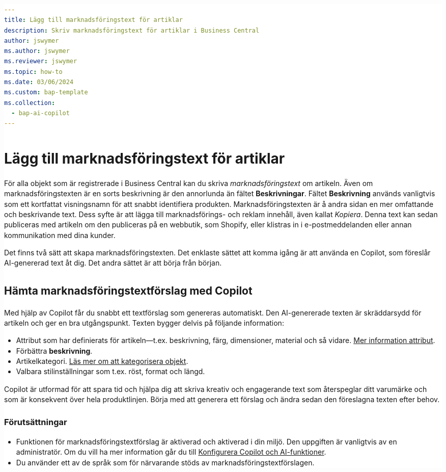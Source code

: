 ```yaml
---
title: Lägg till marknadsföringstext för artiklar
description: Skriv marknadsföringstext för artiklar i Business Central
author: jswymer
ms.author: jswymer
ms.reviewer: jswymer
ms.topic: how-to
ms.date: 03/06/2024
ms.custom: bap-template
ms.collection:
  - bap-ai-copilot
---
```


# <a name="add-marketing-text-to-items"></a>Lägg till marknadsföringstext för artiklar

För alla objekt som är registrerade i Business Central kan du skriva *marknadsföringstext* om artikeln. Även om marknadsföringstexten är en sorts beskrivning är den annorlunda än fältet **Beskrivningar**. Fältet **Beskrivning** används vanligtvis som ett kortfattat visningsnamn för att snabbt identifiera produkten. Marknadsföringstexten är å andra sidan en mer omfattande och beskrivande text. Dess syfte är att lägga till marknadsförings- och reklam innehåll, även kallat *Kopiera*. Denna text kan sedan publiceras med artikeln om den publiceras på en webbutik, som Shopify, eller klistras in i e-postmeddelanden eller annan kommunikation med dina kunder.

Det finns två sätt att skapa marknadsföringstexten. Det enklaste sättet att komma igång är att använda en Copilot, som föreslår AI-genererad text åt dig. Det andra sättet är att börja från början. 

## <a name="get-marketing-text-suggestions-with-copilot"></a><a name=copilot></a>Hämta marknadsföringstextförslag med Copilot

Med hjälp av Copilot får du snabbt ett textförslag som genereras automatiskt. Den AI-genererade texten är skräddarsydd för artikeln och ger en bra utgångspunkt. Texten bygger delvis på följande information:

- Attribut som har definierats för artikeln&mdash;t.ex. beskrivning, färg, dimensioner, material och så vidare. [Mer information attribut](inventory-how-work-item-attributes.md).
- Förbättra **beskrivning**.
- Artikelkategori. [Läs mer om att kategorisera objekt](inventory-how-categorize-items.md).
- Valbara stilinställningar som t.ex. röst, format och längd.

Copilot är utformad för att spara tid och hjälpa dig att skriva kreativ och engagerande text som återspeglar ditt varumärke och som är konsekvent över hela produktlinjen. Börja med att generera ett förslag och ändra sedan den föreslagna texten efter behov.

### <a name="prerequisites"></a>Förutsättningar

- Funktionen för marknadsföringstextförslag är aktiverad och aktiverad i din miljö. Den uppgiften är vanligtvis av en administratör. Om du vill ha mer information går du till [Konfigurera Copilot och AI-funktioner](enable-ai.md).
- Du använder ett av de språk som för närvarande stöds av marknadsföringstextförslagen.
